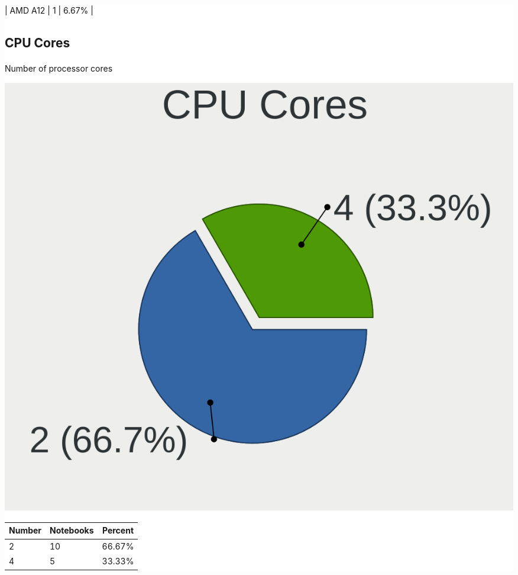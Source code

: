 | AMD A12                 | 1         | 6.67%   |

CPU Cores
---------

Number of processor cores

![CPU Cores](./images/pie_chart/cpu_cores.svg)


| Number | Notebooks | Percent |
|--------|-----------|---------|
| 2      | 10        | 66.67%  |
| 4      | 5         | 33.33%  |
